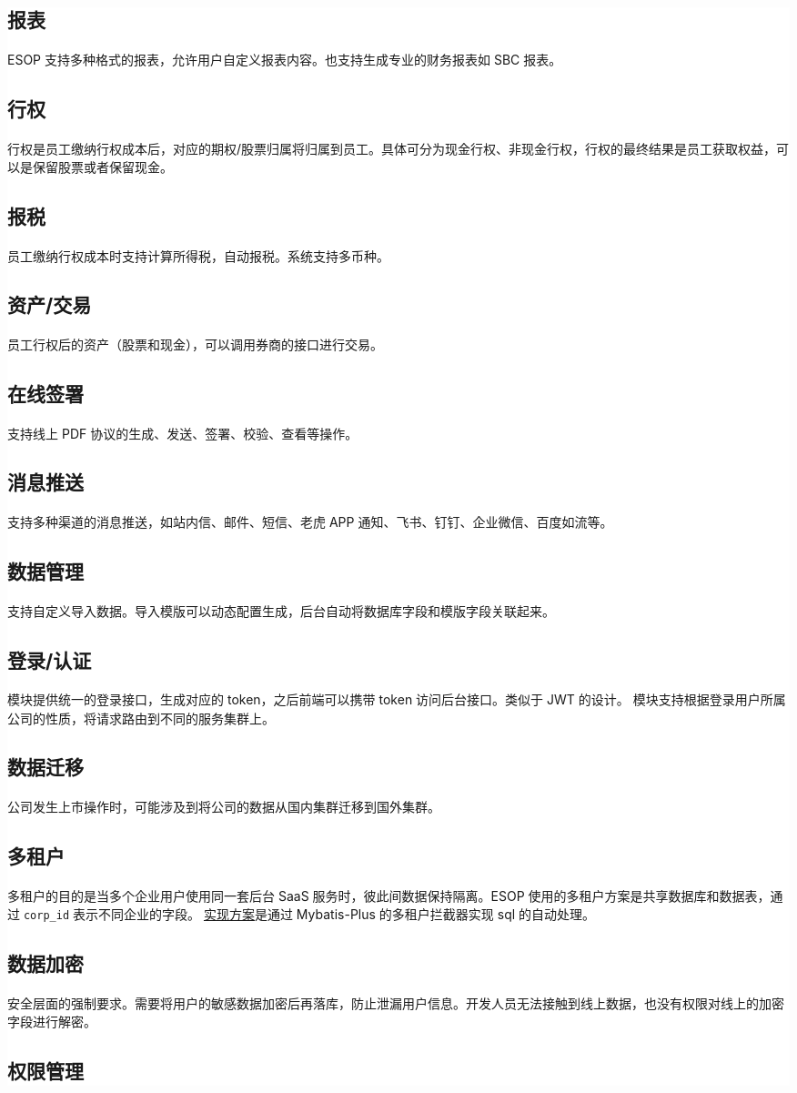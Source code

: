 ## 报表

ESOP 支持多种格式的报表，允许用户自定义报表内容。也支持生成专业的财务报表如 SBC 报表。

## 行权

行权是员工缴纳行权成本后，对应的期权/股票归属将归属到员工。具体可分为现金行权、非现金行权，行权的最终结果是员工获取权益，可以是保留股票或者保留现金。

## 报税

员工缴纳行权成本时支持计算所得税，自动报税。系统支持多币种。

## 资产/交易

员工行权后的资产（股票和现金），可以调用券商的接口进行交易。

## 在线签署

支持线上 PDF 协议的生成、发送、签署、校验、查看等操作。

## 消息推送

支持多种渠道的消息推送，如站内信、邮件、短信、老虎 APP 通知、飞书、钉钉、企业微信、百度如流等。

## 数据管理

支持自定义导入数据。导入模版可以动态配置生成，后台自动将数据库字段和模版字段关联起来。

## 登录/认证

模块提供统一的登录接口，生成对应的 token，之后前端可以携带 token 访问后台接口。类似于 JWT 的设计。
模块支持根据登录用户所属公司的性质，将请求路由到不同的服务集群上。

## 数据迁移

公司发生上市操作时，可能涉及到将公司的数据从国内集群迁移到国外集群。

## 多租户

多租户的目的是当多个企业用户使用同一套后台 SaaS 服务时，彼此间数据保持隔离。ESOP 使用的多租户方案是共享数据库和数据表，通过 `corp_id` 表示不同企业的字段。
[实现方案](https://toutiao.io/posts/8udl6bp/preview)是通过 Mybatis-Plus 的多租户拦截器实现 sql 的自动处理。

## 数据加密

安全层面的强制要求。需要将用户的敏感数据加密后再落库，防止泄漏用户信息。开发人员无法接触到线上数据，也没有权限对线上的加密字段进行解密。

## 权限管理
